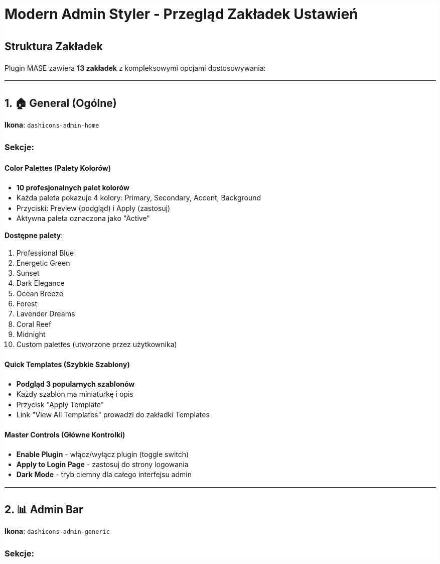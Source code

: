 # Modern Admin Styler - Przegląd Zakładek Ustawień

## Struktura Zakładek

Plugin MASE zawiera **13 zakładek** z kompleksowymi opcjami dostosowywania:

---

## 1. 🏠 General (Ogólne)

**Ikona**: `dashicons-admin-home`

### Sekcje:

#### Color Palettes (Palety Kolorów)
- **10 profesjonalnych palet kolorów**
- Każda paleta pokazuje 4 kolory: Primary, Secondary, Accent, Background
- Przyciski: Preview (podgląd) i Apply (zastosuj)
- Aktywna paleta oznaczona jako "Active"

**Dostępne palety**:
1. Professional Blue
2. Energetic Green
3. Sunset
4. Dark Elegance
5. Ocean Breeze
6. Forest
7. Lavender Dreams
8. Coral Reef
9. Midnight
10. Custom palettes (utworzone przez użytkownika)

#### Quick Templates (Szybkie Szablony)
- **Podgląd 3 popularnych szablonów**
- Każdy szablon ma miniaturkę i opis
- Przycisk "Apply Template"
- Link "View All Templates" prowadzi do zakładki Templates

#### Master Controls (Główne Kontrolki)
- **Enable Plugin** - włącz/wyłącz plugin (toggle switch)
- **Apply to Login Page** - zastosuj do strony logowania
- **Dark Mode** - tryb ciemny dla całego interfejsu admin

---

## 2. 📊 Admin Bar

**Ikona**: `dashicons-admin-generic`

### Sekcje:
